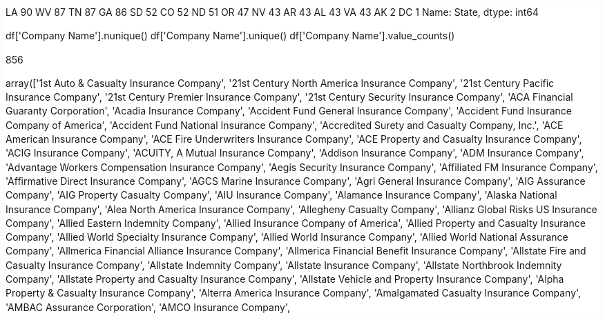 LA      90
WV      87
TN      87
GA      86
SD      52
CO      52
ND      51
OR      47
NV      43
AR      43
AL      43
VA      43
AK       2
DC       1
Name: State, dtype: int64

df['Company Name'].nunique()
df['Company Name'].unique()
df['Company Name'].value_counts()

856

array(['1st Auto & Casualty Insurance Company',
       '21st Century North America Insurance Company',
       '21st Century Pacific Insurance Company',
       '21st Century Premier Insurance Company',
       '21st Century Security Insurance Company',
       'ACA Financial Guaranty Corporation', 'Acadia Insurance Company',
       'Accident Fund General Insurance Company',
       'Accident Fund Insurance Company of America',
       'Accident Fund National Insurance Company',
       'Accredited Surety and Casualty Company, Inc.',
       'ACE American Insurance Company',
       'ACE Fire Underwriters Insurance Company',
       'ACE Property and Casualty Insurance Company',
       'ACIG Insurance Company', 'ACUITY, A Mutual Insurance Company',
       'Addison Insurance Company', 'ADM Insurance Company',
       'Advantage Workers Compensation Insurance Company',
       'Aegis Security Insurance Company',
       'Affiliated FM Insurance Company',
       'Affirmative Direct Insurance Company',
       'AGCS Marine Insurance Company', 'Agri General Insurance Company',
       'AIG Assurance Company', 'AIG Property Casualty Company',
       'AIU Insurance Company', 'Alamance Insurance Company',
       'Alaska National Insurance Company',
       'Alea North America Insurance Company',
       'Allegheny Casualty Company',
       'Allianz Global Risks US Insurance Company',
       'Allied Eastern Indemnity Company',
       'Allied Insurance Company of America',
       'Allied Property and Casualty Insurance Company',
       'Allied World Specialty Insurance Company',
       'Allied World Insurance Company',
       'Allied World National Assurance Company',
       'Allmerica Financial Alliance Insurance Company',
       'Allmerica Financial Benefit Insurance Company',
       'Allstate Fire and Casualty Insurance Company',
       'Allstate Indemnity Company', 'Allstate Insurance Company',
       'Allstate Northbrook Indemnity Company',
       'Allstate Property and Casualty Insurance Company',
       'Allstate Vehicle and Property Insurance Company',
       'Alpha Property & Casualty Insurance Company',
       'Alterra America Insurance Company',
       'Amalgamated Casualty Insurance Company',
       'AMBAC Assurance Corporation', 'AMCO Insurance Company',